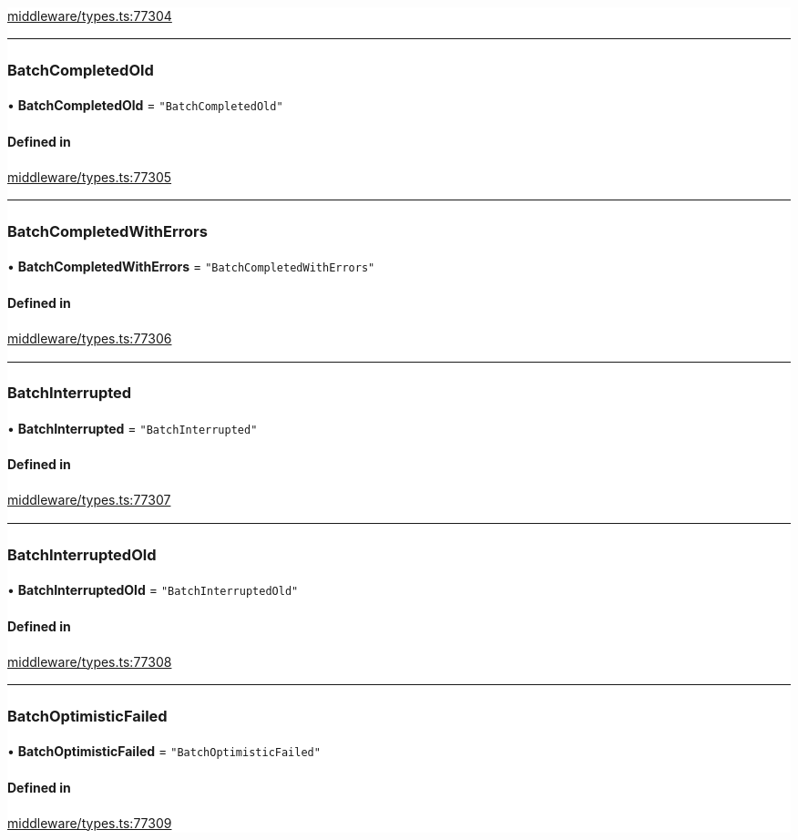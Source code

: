 [middleware/types.ts:77304](https://github.com/PolymeshAssociation/polymesh-sdk/blob/88db4a911/src/middleware/types.ts#L77304)

___

### BatchCompletedOld

• **BatchCompletedOld** = ``"BatchCompletedOld"``

#### Defined in

[middleware/types.ts:77305](https://github.com/PolymeshAssociation/polymesh-sdk/blob/88db4a911/src/middleware/types.ts#L77305)

___

### BatchCompletedWithErrors

• **BatchCompletedWithErrors** = ``"BatchCompletedWithErrors"``

#### Defined in

[middleware/types.ts:77306](https://github.com/PolymeshAssociation/polymesh-sdk/blob/88db4a911/src/middleware/types.ts#L77306)

___

### BatchInterrupted

• **BatchInterrupted** = ``"BatchInterrupted"``

#### Defined in

[middleware/types.ts:77307](https://github.com/PolymeshAssociation/polymesh-sdk/blob/88db4a911/src/middleware/types.ts#L77307)

___

### BatchInterruptedOld

• **BatchInterruptedOld** = ``"BatchInterruptedOld"``

#### Defined in

[middleware/types.ts:77308](https://github.com/PolymeshAssociation/polymesh-sdk/blob/88db4a911/src/middleware/types.ts#L77308)

___

### BatchOptimisticFailed

• **BatchOptimisticFailed** = ``"BatchOptimisticFailed"``

#### Defined in

[middleware/types.ts:77309](https://github.com/PolymeshAssociation/polymesh-sdk/blob/88db4a911/src/middleware/types.ts#L77309)
